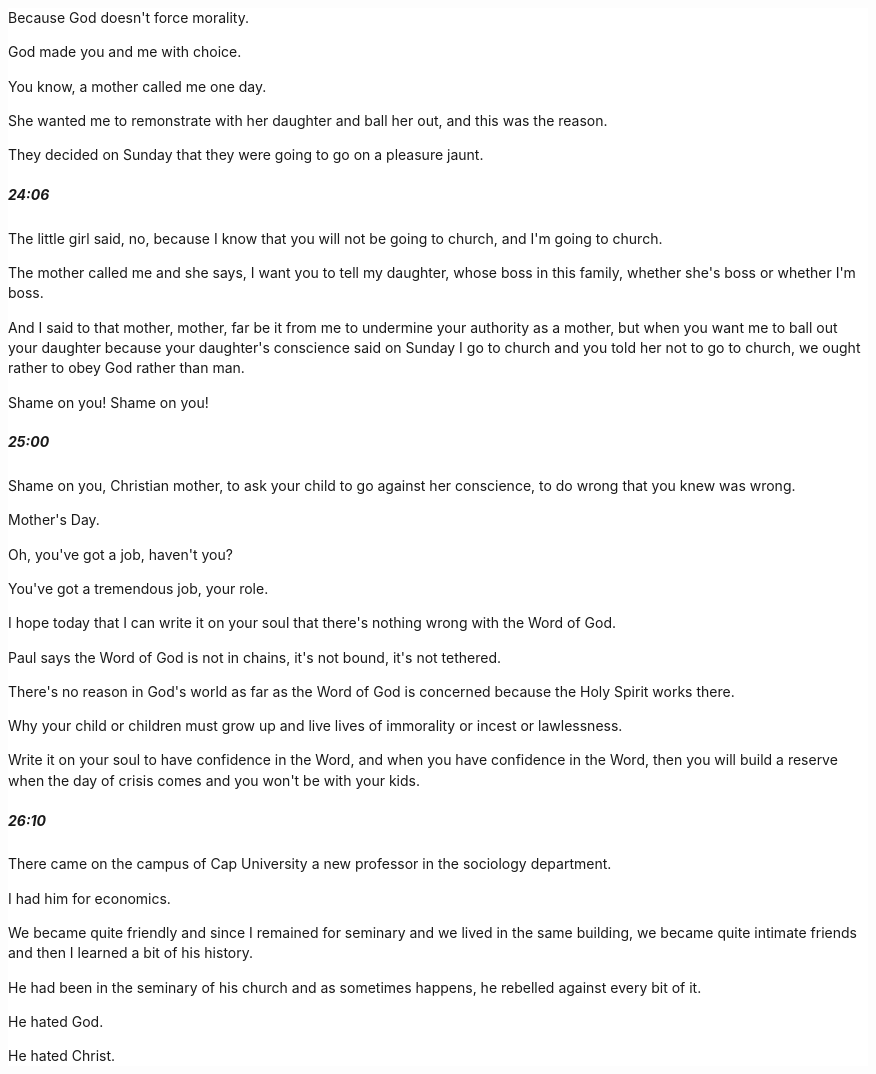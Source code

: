 Because God doesn't force morality.

God made you and me with choice.

You know, a mother called me one day.

She wanted me to remonstrate with her daughter and ball her out, and this was the reason.

They decided on Sunday that they were going to go on a pleasure jaunt.

##### 24:06

The little girl said, no, because I know that you will not be going to church, and I'm going to church.

The mother called me and she says, I want you to tell my daughter, whose boss in this family, whether she's boss or whether I'm boss.

And I said to that mother, mother, far be it from me to undermine your authority as a mother, but when you want me to ball out your daughter because your daughter's conscience said on Sunday I go to church and you told her not to go to church, we ought rather to obey God rather than man.

Shame on you! Shame on you!

##### 25:00

Shame on you, Christian mother, to ask your child to go against her conscience, to do wrong that you knew was wrong.

Mother's Day.

Oh, you've got a job, haven't you?

You've got a tremendous job, your role.

I hope today that I can write it on your soul that there's nothing wrong with the Word of God.

Paul says the Word of God is not in chains, it's not bound, it's not tethered.

There's no reason in God's world as far as the Word of God is concerned because the Holy Spirit works there.

Why your child or children must grow up and live lives of immorality or incest or lawlessness.

Write it on your soul to have confidence in the Word, and when you have confidence in the Word, then you will build a reserve when the day of crisis comes and you won't be with your kids.

##### 26:10

There came on the campus of Cap University a new professor in the sociology department.

I had him for economics.

We became quite friendly and since I remained for seminary and we lived in the same building, we became quite intimate friends and then I learned a bit of his history.

He had been in the seminary of his church and as sometimes happens, he rebelled against every bit of it.

He hated God.

He hated Christ.
